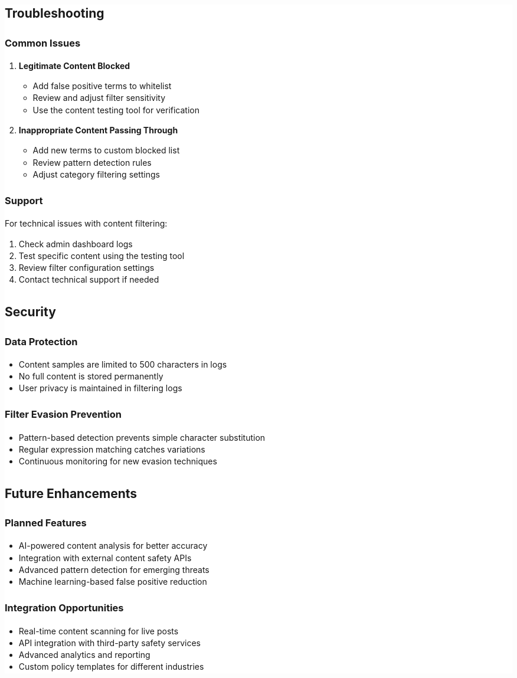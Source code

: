 ## Troubleshooting

### Common Issues
1. **Legitimate Content Blocked**
   - Add false positive terms to whitelist
   - Review and adjust filter sensitivity
   - Use the content testing tool for verification

2. **Inappropriate Content Passing Through**
   - Add new terms to custom blocked list
   - Review pattern detection rules
   - Adjust category filtering settings

### Support
For technical issues with content filtering:
1. Check admin dashboard logs
2. Test specific content using the testing tool
3. Review filter configuration settings
4. Contact technical support if needed

## Security

### Data Protection
- Content samples are limited to 500 characters in logs
- No full content is stored permanently
- User privacy is maintained in filtering logs

### Filter Evasion Prevention
- Pattern-based detection prevents simple character substitution
- Regular expression matching catches variations
- Continuous monitoring for new evasion techniques

## Future Enhancements

### Planned Features
- AI-powered content analysis for better accuracy
- Integration with external content safety APIs
- Advanced pattern detection for emerging threats
- Machine learning-based false positive reduction

### Integration Opportunities
- Real-time content scanning for live posts
- API integration with third-party safety services
- Advanced analytics and reporting
- Custom policy templates for different industries
